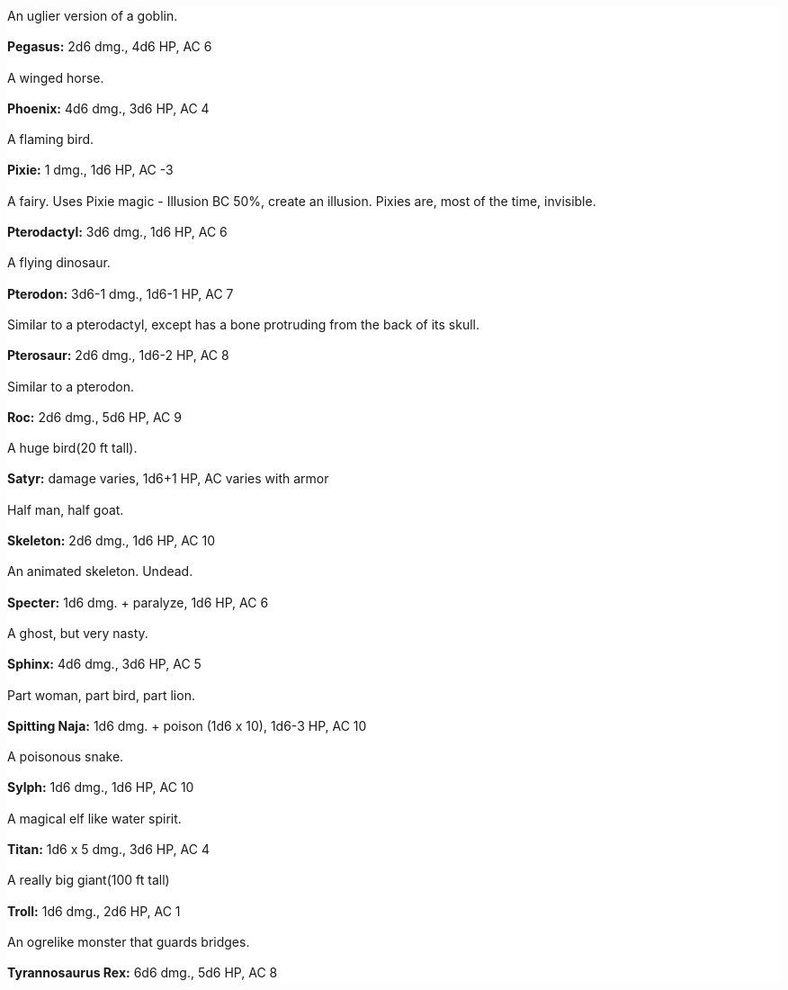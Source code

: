 An uglier version of a goblin.

**Pegasus:** 2d6 dmg., 4d6 HP, AC 6

A winged horse.

**Phoenix:** 4d6 dmg., 3d6 HP, AC 4

A flaming bird.

**Pixie:** 1 dmg., 1d6 HP, AC -3

A fairy. Uses Pixie magic - Illusion BC 50%, create an illusion. Pixies
are, most of the time, invisible.

**Pterodactyl:** 3d6 dmg., 1d6 HP, AC 6

A flying dinosaur.

**Pterodon:** 3d6-1 dmg., 1d6-1 HP, AC 7

Similar to a pterodactyl, except has a bone protruding from the back of
its skull.

**Pterosaur:** 2d6 dmg., 1d6-2 HP, AC 8

Similar to a pterodon.

**Roc:** 2d6 dmg., 5d6 HP, AC 9

A huge bird(20 ft tall).

**Satyr:** damage varies, 1d6+1 HP, AC varies with armor

Half man, half goat.

**Skeleton:** 2d6 dmg., 1d6 HP, AC 10

An animated skeleton. Undead.

**Specter:** 1d6 dmg. + paralyze, 1d6 HP, AC 6

A ghost, but very nasty.

**Sphinx:** 4d6 dmg., 3d6 HP, AC 5

Part woman, part bird, part lion.

**Spitting Naja:** 1d6 dmg. + poison (1d6 x 10), 1d6-3 HP, AC 10

A poisonous snake.

**Sylph:** 1d6 dmg., 1d6 HP, AC 10

A magical elf like water spirit.

**Titan:** 1d6 x 5 dmg., 3d6 HP, AC 4

A really big giant(100 ft tall)

**Troll:** 1d6 dmg., 2d6 HP, AC 1

An ogrelike monster that guards bridges.

**Tyrannosaurus Rex:** 6d6 dmg., 5d6 HP, AC 8

